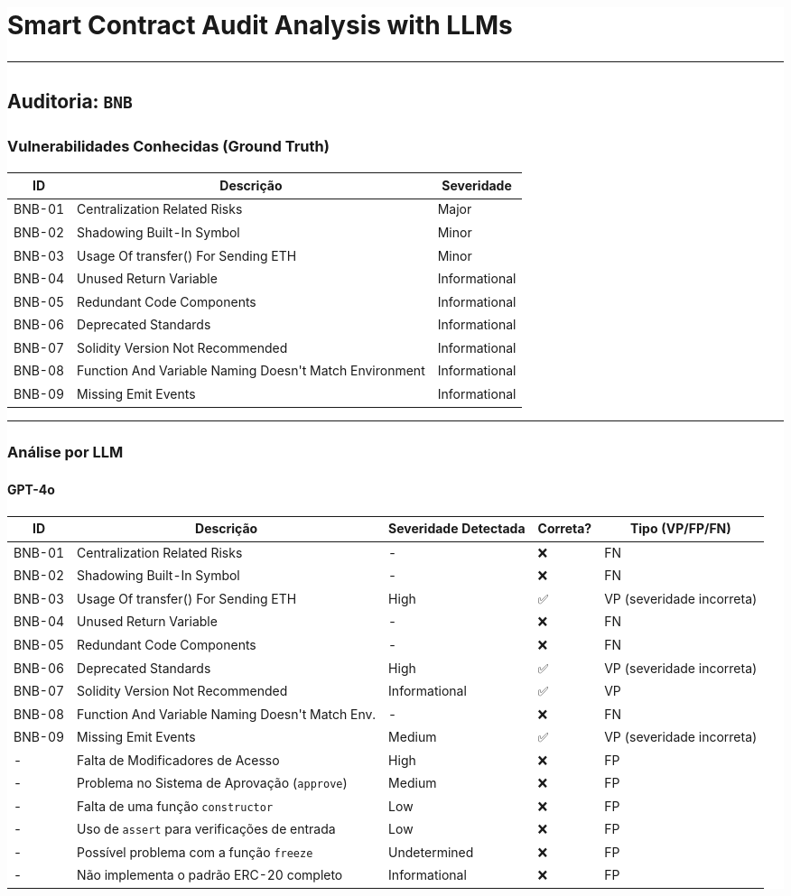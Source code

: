 # Smart Contract Audit Analysis with LLMs

---

## Auditoria: `BNB`

### Vulnerabilidades Conhecidas (Ground Truth)
| ID    | Descrição                                              | Severidade             |
|-------|--------------------------------------------------------|------------------------|
| BNB-01| Centralization Related Risks                           | Major                  |
| BNB-02| Shadowing Built-In Symbol                              | Minor                  |
| BNB-03| Usage Of transfer() For Sending ETH                    | Minor                  |
| BNB-04| Unused Return Variable                                 | Informational          |
| BNB-05| Redundant Code Components                              | Informational          |
| BNB-06| Deprecated Standards                                    | Informational          |
| BNB-07| Solidity Version Not Recommended                       | Informational          |
| BNB-08| Function And Variable Naming Doesn't Match Environment | Informational          |
| BNB-09| Missing Emit Events                                    | Informational          |

---

### Análise por LLM

#### GPT-4o
| ID       | Descrição                                          | Severidade Detectada     | Correta? | Tipo (VP/FP/FN) |
|----------|--------------------------------------------------|--------------------------|----------|----------------|
| BNB-01   | Centralization Related Risks                     | -                        | ❌       | FN             |
| BNB-02   | Shadowing Built-In Symbol                        | -                        | ❌       | FN             |
| BNB-03   | Usage Of transfer() For Sending ETH              | High                     | ✅       | VP (severidade incorreta) |
| BNB-04   | Unused Return Variable                           | -                        | ❌       | FN             |
| BNB-05   | Redundant Code Components                        | -                        | ❌       | FN             |
| BNB-06   | Deprecated Standards                             | High                     | ✅       | VP (severidade incorreta) |
| BNB-07   | Solidity Version Not Recommended                 | Informational            | ✅       | VP             |
| BNB-08   | Function And Variable Naming Doesn't Match Env.  | -                        | ❌       | FN             |
| BNB-09   | Missing Emit Events                              | Medium                   | ✅       | VP (severidade incorreta) |
| -        | Falta de Modificadores de Acesso                | High                     | ❌       | FP             |
| -        | Problema no Sistema de Aprovação (`approve`)     | Medium                   | ❌       | FP             |
| -        | Falta de uma função `constructor`               | Low                      | ❌       | FP             |
| -        | Uso de `assert` para verificações de entrada     | Low                      | ❌       | FP             |
| -        | Possível problema com a função `freeze`         | Undetermined             | ❌       | FP             |
| -        | Não implementa o padrão ERC-20 completo         | Informational            | ❌       | FP             |

